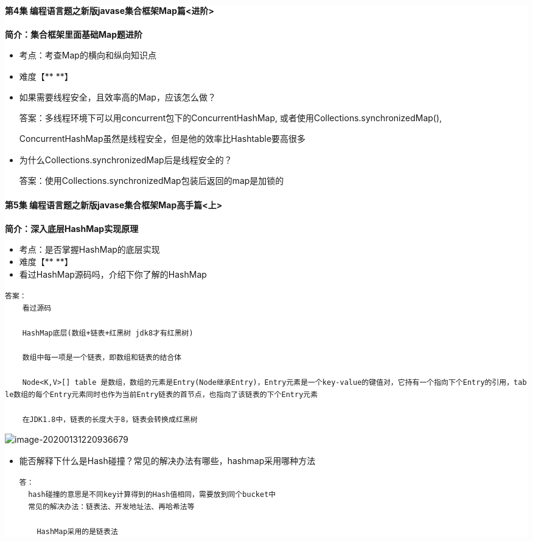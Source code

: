 
 

 

#### 第4集 编程语言题之新版javase集合框架Map篇<进阶>

**简介：集合框架里面基础Map题进阶**

- 考点：考查Map的横向和纵向知识点
- 难度【** **】

- 如果需要线程安全，且效率高的Map，应该怎么做？

  答案：多线程环境下可以用concurrent包下的ConcurrentHashMap, 或者使用Collections.synchronizedMap(),

  ConcurrentHashMap虽然是线程安全，但是他的效率比Hashtable要高很多

   

- 为什么Collections.synchronizedMap后是线程安全的？

  答案：使用Collections.synchronizedMap包装后返回的map是加锁的

 

#### 第5集 编程语言题之新版javase集合框架Map高手篇<上>

**简介：深入底层HashMap实现原理**

- 考点：是否掌握HashMap的底层实现
- 难度【** **】
- 看过HashMap源码吗，介绍下你了解的HashMap

```
答案：
    看过源码
    
    HashMap底层(数组+链表+红黑树 jdk8才有红黑树)
    
    数组中每一项是一个链表，即数组和链表的结合体
    
    Node<K,V>[] table 是数组，数组的元素是Entry(Node继承Entry)，Entry元素是一个key-value的键值对，它持有一个指向下个Entry的引用，table数组的每个Entry元素同时也作为当前Entry链表的首节点，也指向了该链表的下个Entry元素
    
    在JDK1.8中，链表的长度大于8，链表会转换成红黑树

```

![image-20200131220936679](file:///D:/JetBrains/IntelliJ_directory/Learning/doc/origin/小滴课堂专题/课程完整笔记_files/image-20200131220936679.png)

- 能否解释下什么是Hash碰撞？常见的解决办法有哪些，hashmap采用哪种方法

  ```
  答：
  	hash碰撞的意思是不同key计算得到的Hash值相同，需要放到同个bucket中
    常见的解决办法：链表法、开发地址法、再哈希法等
      
      HashMap采用的是链表法
  ```
